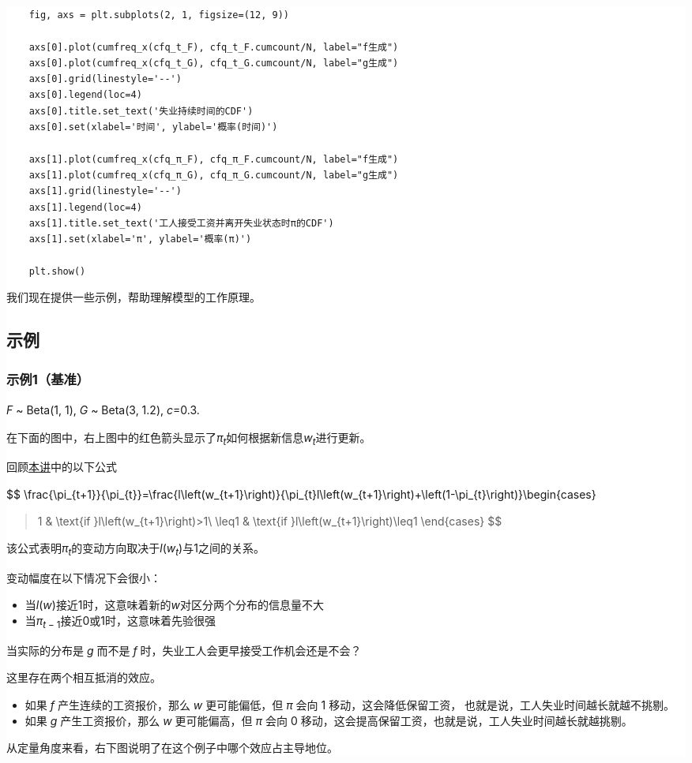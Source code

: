 ```{code-cell} ipython3
    fig, axs = plt.subplots(2, 1, figsize=(12, 9))

    axs[0].plot(cumfreq_x(cfq_t_F), cfq_t_F.cumcount/N, label="f生成")
    axs[0].plot(cumfreq_x(cfq_t_G), cfq_t_G.cumcount/N, label="g生成")
    axs[0].grid(linestyle='--')
    axs[0].legend(loc=4)
    axs[0].title.set_text('失业持续时间的CDF')
    axs[0].set(xlabel='时间', ylabel='概率(时间)')

    axs[1].plot(cumfreq_x(cfq_π_F), cfq_π_F.cumcount/N, label="f生成")
    axs[1].plot(cumfreq_x(cfq_π_G), cfq_π_G.cumcount/N, label="g生成")
    axs[1].grid(linestyle='--')
    axs[1].legend(loc=4)
    axs[1].title.set_text('工人接受工资并离开失业状态时π的CDF')
    axs[1].set(xlabel='π', ylabel='概率(π)')

    plt.show()
```

我们现在提供一些示例，帮助理解模型的工作原理。

## 示例

### 示例1（基准）

$F$ ~ Beta(1, 1), $G$ ~ Beta(3, 1.2), $c$=0.3.

在下面的图中，右上图中的红色箭头显示了$\pi_t$如何根据新信息$w_t$进行更新。

回顾[本讲](https://python.quantecon.org/exchangeable.html)中的以下公式

$$
\frac{\pi_{t+1}}{\pi_{t}}=\frac{l\left(w_{t+1}\right)}{\pi_{t}l\left(w_{t+1}\right)+\left(1-\pi_{t}\right)}\begin{cases}
>1 & \text{if }l\left(w_{t+1}\right)>1\\
\leq1 & \text{if }l\left(w_{t+1}\right)\leq1
\end{cases}
$$

该公式表明$\pi_t$的变动方向取决于$l(w_t)$与1之间的关系。

变动幅度在以下情况下会很小：

- 当$l(w)$接近1时，这意味着新的$w$对区分两个分布的信息量不大
- 当$\pi_{t-1}$接近0或1时，这意味着先验很强

当实际的分布是 $g$ 而不是 $f$ 时，失业工人会更早接受工作机会还是不会？

这里存在两个相互抵消的效应。

- 如果 $f$ 产生连续的工资报价，那么 $w$ 更可能偏低，但 $\pi$ 会向 1 移动，这会降低保留工资，
  也就是说，工人失业时间越长就越不挑剔。
- 如果 $g$ 产生工资报价，那么 $w$ 更可能偏高，但 $\pi$ 会向 0 移动，这会提高保留工资，也就是说，工人失业时间越长就越挑剔。

从定量角度来看，右下图说明了在这个例子中哪个效应占主导地位。
